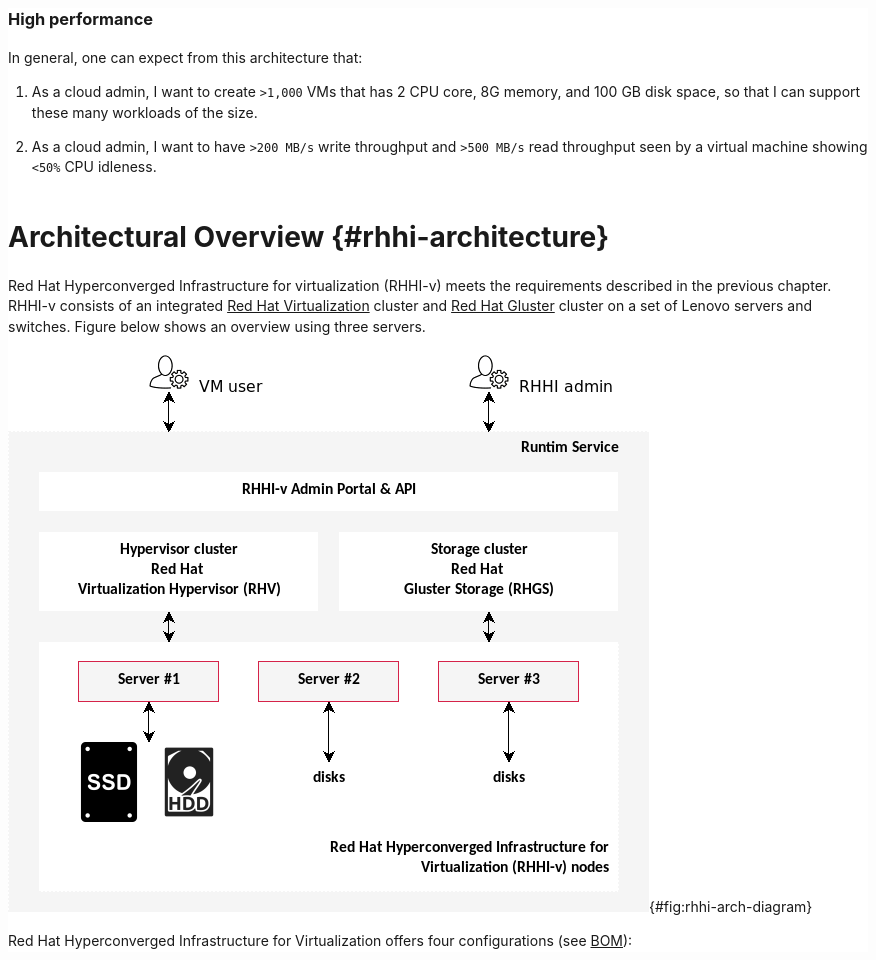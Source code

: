 ### High performance

In general, one can expect from this architecture that:

1. As a cloud admin, I want to create `>1,000` VMs that has 2 CPU
   core, 8G memory, and 100 GB disk space, so that I can support these
   many workloads of the size.

2. As a cloud admin, I want to have `>200 MB/s` write throughput and
   `>500 MB/s` read throughput seen by a virtual machine showing
   `<50%` CPU idleness.

# Architectural Overview {#rhhi-architecture}

Red Hat Hyperconverged Infrastructure for virtualization (RHHI-v)
meets the requirements described in the previous chapter. RHHI-v
consists of an integrated [Red Hat Virtualization](#rh-rhv) cluster
and [Red Hat Gluster](#rh-gluster) cluster on a set of Lenovo servers
and switches. Figure below shows an overview using three servers.


![Lenovo Open Cloud RHHI-v Architecture of a 3-server Configuration](../../images/ibb/ibb%20rhhi%20overview.png){#fig:rhhi-arch-diagram}

Red Hat Hyperconverged Infrastructure for Virtualization offers four configurations (see [BOM](#bom)):
